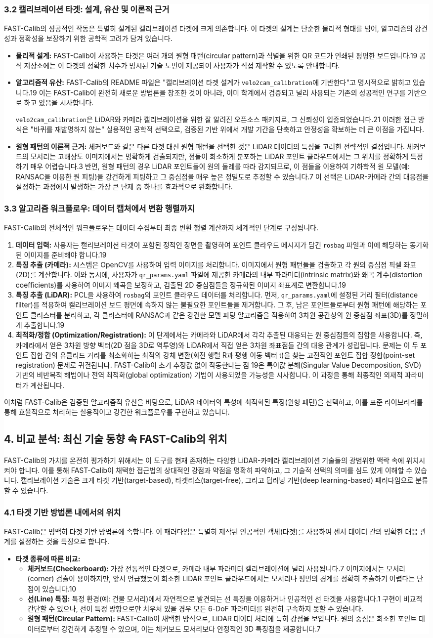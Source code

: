 ### 3.2  캘리브레이션 타겟: 설계, 유산 및 이론적 근거

FAST-Calib의 성공적인 작동은 특별히 설계된 캘리브레이션 타겟에 크게 의존합니다. 이 타겟의 설계는 단순한 물리적 형태를 넘어, 알고리즘의 강건성과 정확성을 보장하기 위한 공학적 고려가 담겨 있습니다.

- **물리적 설계:** FAST-Calib이 사용하는 타겟은 여러 개의 원형 패턴(circular pattern)과 식별을 위한 QR 코드가 인쇄된 평평한 보드입니다.19 공식 저장소에는 이 타겟의 정확한 치수가 명시된 기술 도면이 제공되어 사용자가 직접 제작할 수 있도록 안내합니다.

- **알고리즘적 유산:** FAST-Calib의 README 파일은 "캘리브레이션 타겟 설계가 `velo2cam_calibration`에 기반한다"고 명시적으로 밝히고 있습니다.19 이는 FAST-Calib이 완전히 새로운 방법론을 창조한 것이 아니라, 이미 학계에서 검증되고 널리 사용되는 기존의 성공적인 연구를 기반으로 하고 있음을 시사합니다. 

  `velo2cam_calibration`은 LiDAR와 카메라 캘리브레이션을 위한 잘 알려진 오픈소스 패키지로, 그 신뢰성이 입증되었습니다.21 이러한 접근 방식은 "바퀴를 재발명하지 않는" 실용적인 공학적 선택으로, 검증된 기반 위에서 개발 기간을 단축하고 안정성을 확보하는 데 큰 이점을 가집니다.

- **원형 패턴의 이론적 근거:** 체커보드와 같은 다른 타겟 대신 원형 패턴을 선택한 것은 LiDAR 데이터의 특성을 고려한 전략적인 결정입니다. 체커보드의 모서리는 고해상도 이미지에서는 명확하게 검출되지만, 점들이 희소하게 분포하는 LiDAR 포인트 클라우드에서는 그 위치를 정확하게 특정하기 매우 어렵습니다.3 반면, 원형 패턴의 경우 LiDAR 포인트들이 원의 둘레를 따라 감지되므로, 이 점들을 이용하여 기하학적 원 모델(예: RANSAC을 이용한 원 피팅)을 강건하게 피팅하고 그 중심점을 매우 높은 정밀도로 추정할 수 있습니다.7 이 선택은 LiDAR-카메라 간의 대응점을 설정하는 과정에서 발생하는 가장 큰 난제 중 하나를 효과적으로 완화합니다.

### 3.3  알고리즘 워크플로우: 데이터 캡처에서 변환 행렬까지

FAST-Calib의 전체적인 워크플로우는 데이터 수집부터 최종 변환 행렬 계산까지 체계적인 단계로 구성됩니다.

1. **데이터 입력:** 사용자는 캘리브레이션 타겟이 포함된 정적인 장면을 촬영하여 포인트 클라우드 메시지가 담긴 `rosbag` 파일과 이에 해당하는 동기화된 이미지를 준비해야 합니다.19
2. **특징 추출 (카메라):** 시스템은 OpenCV를 사용하여 입력 이미지를 처리합니다. 이미지에서 원형 패턴들을 검출하고 각 원의 중심점 픽셀 좌표(2D)를 계산합니다. 이와 동시에, 사용자가 `qr_params.yaml` 파일에 제공한 카메라의 내부 파라미터(intrinsic matrix)와 왜곡 계수(distortion coefficients)를 사용하여 이미지 왜곡을 보정하고, 검출된 2D 중심점들을 정규화된 이미지 좌표계로 변환합니다.19
3. **특징 추출 (LiDAR):** PCL을 사용하여 `rosbag`의 포인트 클라우드 데이터를 처리합니다. 먼저, `qr_params.yaml`에 설정된 거리 필터(distance filter)를 적용하여 캘리브레이션 보드 평면에 속하지 않는 불필요한 포인트들을 제거합니다. 그 후, 남은 포인트들로부터 원형 패턴에 해당하는 포인트 클러스터를 분리하고, 각 클러스터에 RANSAC과 같은 강건한 모델 피팅 알고리즘을 적용하여 3차원 공간상의 원 중심점 좌표(3D)를 정밀하게 추출합니다.19
4. **최적화/정합 (Optimization/Registration):** 이 단계에서는 카메라와 LiDAR에서 각각 추출된 대응되는 원 중심점들의 집합을 사용합니다. 즉, 카메라에서 얻은 3차원 방향 벡터(2D 점을 3D로 역투영)와 LiDAR에서 직접 얻은 3차원 좌표점들 간의 대응 관계가 성립됩니다. 문제는 이 두 포인트 집합 간의 유클리드 거리를 최소화하는 최적의 강체 변환(회전 행렬 R과 평행 이동 벡터 t)을 찾는 고전적인 포인트 집합 정합(point-set registration) 문제로 귀결됩니다. FAST-Calib이 초기 추정값 없이 작동한다는 점 19은 특이값 분해(Singular Value Decomposition, SVD) 기반의 비반복적 해법이나 전역 최적화(global optimization) 기법이 사용되었을 가능성을 시사합니다. 이 과정을 통해 최종적인 외재적 파라미터가 계산됩니다.

이처럼 FAST-Calib은 검증된 알고리즘적 유산을 바탕으로, LiDAR 데이터의 특성에 최적화된 특징(원형 패턴)을 선택하고, 이를 표준 라이브러리를 통해 효율적으로 처리하는 실용적이고 강건한 워크플로우를 구현하고 있습니다.

## 4.  비교 분석: 최신 기술 동향 속 FAST-Calib의 위치

FAST-Calib의 가치를 온전히 평가하기 위해서는 이 도구를 현재 존재하는 다양한 LiDAR-카메라 캘리브레이션 기술들의 광범위한 맥락 속에 위치시켜야 합니다. 이를 통해 FAST-Calib이 채택한 접근법의 상대적인 강점과 약점을 명확히 파악하고, 그 기술적 선택의 의미를 심도 있게 이해할 수 있습니다. 캘리브레이션 기술은 크게 타겟 기반(target-based), 타겟리스(target-free), 그리고 딥러닝 기반(deep learning-based) 패러다임으로 분류할 수 있습니다.

### 4.1  타겟 기반 방법론 내에서의 위치

FAST-Calib은 명백히 타겟 기반 방법론에 속합니다. 이 패러다임은 특별히 제작된 인공적인 객체(타겟)를 사용하여 센서 데이터 간의 명확한 대응 관계를 설정하는 것을 특징으로 합니다.

- **타겟 종류에 따른 비교:**
  - **체커보드(Checkerboard):** 가장 전통적인 타겟으로, 카메라 내부 파라미터 캘리브레이션에 널리 사용됩니다.7 이미지에서는 모서리(corner) 검출이 용이하지만, 앞서 언급했듯이 희소한 LiDAR 포인트 클라우드에서는 모서리나 평면의 경계를 정확히 추출하기 어렵다는 단점이 있습니다.10
  - **선(Line) 특징:** 특정 환경(예: 건물 모서리)에서 자연적으로 발견되는 선 특징을 이용하거나 인공적인 선 타겟을 사용합니다.1 구현이 비교적 간단할 수 있으나, 선이 특정 방향으로만 치우쳐 있을 경우 모든 6-DoF 파라미터를 완전히 구속하지 못할 수 있습니다.
  - **원형 패턴(Circular Pattern):** FAST-Calib이 채택한 방식으로, LiDAR 데이터 처리에 특히 강점을 보입니다. 원의 중심은 희소한 포인트 데이터로부터 강건하게 추정될 수 있으며, 이는 체커보드 모서리보다 안정적인 3D 특징점을 제공합니다.7
